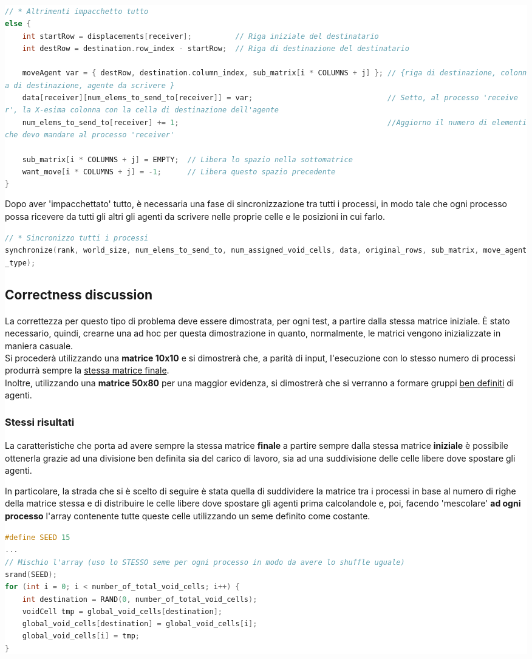   ```C
  // * Altrimenti impacchetto tutto
  else {
      int startRow = displacements[receiver];          // Riga iniziale del destinatario
      int destRow = destination.row_index - startRow;  // Riga di destinazione del destinatario

      moveAgent var = { destRow, destination.column_index, sub_matrix[i * COLUMNS + j] }; // {riga di destinazione, colonna di destinazione, agente da scrivere }
      data[receiver][num_elems_to_send_to[receiver]] = var;                               // Setto, al processo 'receiver', la X-esima colonna con la cella di destinazione dell'agente
      num_elems_to_send_to[receiver] += 1;                                                //Aggiorno il numero di elementi che devo mandare al processo 'receiver'

      sub_matrix[i * COLUMNS + j] = EMPTY;  // Libera lo spazio nella sottomatrice
      want_move[i * COLUMNS + j] = -1;      // Libera questo spazio precedente
  }
  ```

  Dopo aver 'impacchettato' tutto, è necessaria una fase di sincronizzazione tra tutti i processi, in modo tale che ogni processo possa ricevere da tutti gli altri gli agenti da scrivere nelle proprie celle e le posizioni in cui farlo.

  ```C
  // * Sincronizzo tutti i processi
  synchronize(rank, world_size, num_elems_to_send_to, num_assigned_void_cells, data, original_rows, sub_matrix, move_agent_type);
  ```

## Correctness discussion

La correttezza per questo tipo di problema deve essere dimostrata, per ogni test, a partire dalla stessa matrice iniziale. È stato necessario, quindi, crearne una ad hoc per questa dimostrazione in quanto, normalmente, le matrici vengono inizializzate in maniera casuale.\
Si procederà utilizzando una **matrice 10x10** e si dimostrerà che, a parità di input, l'esecuzione con lo stesso numero di processi produrrà sempre la [stessa matrice finale](#Stessi-risultati).\
Inoltre, utilizzando una **matrice 50x80** per una maggior evidenza, si dimostrerà che si verranno a formare gruppi [ben definiti](#Gruppi-ben-definiti) di agenti.

### Stessi risultati

La caratteristiche che porta ad avere sempre la stessa matrice **finale** a partire sempre dalla stessa matrice **iniziale** è possibile ottenerla grazie ad una divisione ben definita sia del carico di lavoro, sia ad una suddivisione delle celle libere dove spostare gli agenti.

In particolare, la strada che si è scelto di seguire è stata quella di suddividere la matrice tra i processi in base al numero di righe della matrice stessa e di distribuire le celle libere dove spostare gli agenti prima calcolandole e, poi, facendo 'mescolare' **ad ogni processo** l'array contenente tutte queste celle utilizzando un seme definito come costante.

```C
#define SEED 15
...
// Mischio l'array (uso lo STESSO seme per ogni processo in modo da avere lo shuffle uguale)
srand(SEED);
for (int i = 0; i < number_of_total_void_cells; i++) {
    int destination = RAND(0, number_of_total_void_cells);
    voidCell tmp = global_void_cells[destination];
    global_void_cells[destination] = global_void_cells[i];
    global_void_cells[i] = tmp;
}
```
